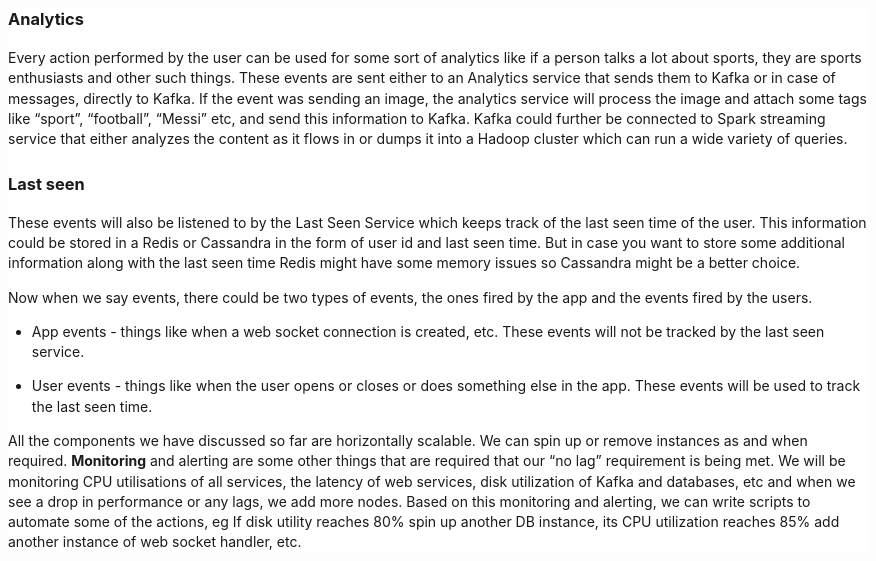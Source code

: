 ### Analytics

Every action performed by the user can be used for some sort of analytics like if a person talks a lot about sports, they are sports enthusiasts and other such things. These events are sent either to an Analytics service that sends them to Kafka or in case of messages, directly to Kafka. If the event was sending an image, the analytics service will process the image and attach some tags like “sport”, “football”, “Messi” etc, and send this information to Kafka. Kafka could further be connected to Spark streaming service that either analyzes the content as it flows in or dumps it into a Hadoop cluster which can run a wide variety of queries.

### Last seen

These events will also be listened to by the Last Seen Service which keeps track of the last seen time of the user. This information could be stored in a Redis or Cassandra in the form of user id and last seen time. But in case you want to store some additional information along with the last seen time Redis might have some memory issues so Cassandra might be a better choice.

Now when we say events, there could be two types of events, the ones fired by the app and the events fired by the users.

- App events - things like when a web socket connection is created, etc. These events will not be tracked by the last seen service.

- User events - things like when the user opens or closes or does something else in the app. These events will be used to track the last seen time.

All the components we have discussed so far are horizontally scalable. We can spin up or remove instances as and when required. **Monitoring** and alerting are some other things that are required that our “no lag” requirement is being met. We will be monitoring CPU utilisations of all services, the latency of web services, disk utilization of Kafka and databases, etc and when we see a drop in performance or any lags, we add more nodes. Based on this monitoring and alerting, we can write scripts to automate some of the actions, eg If disk utility reaches 80% spin up another DB instance, its CPU utilization reaches 85% add another instance of web socket handler, etc.
